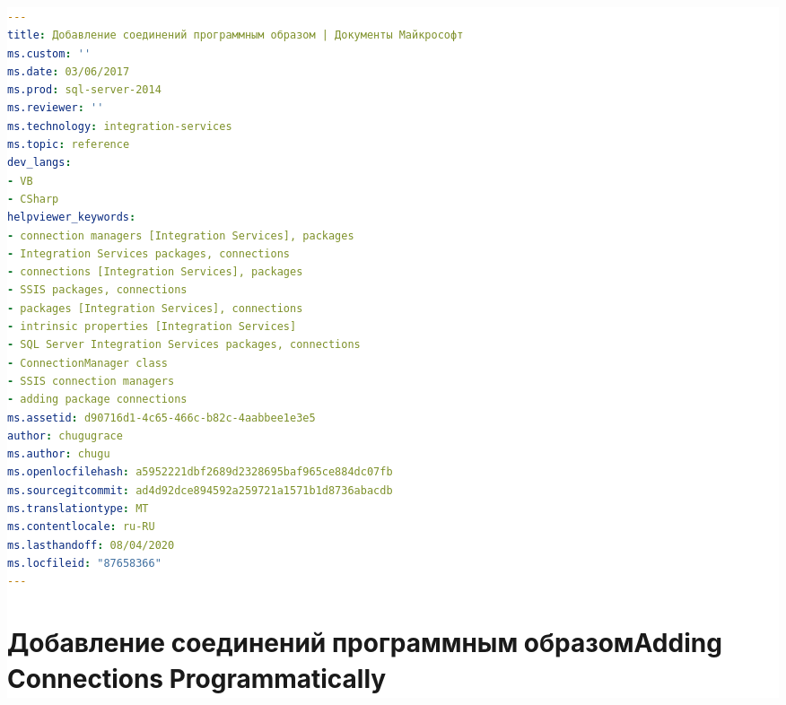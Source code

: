 ```yaml
---
title: Добавление соединений программным образом | Документы Майкрософт
ms.custom: ''
ms.date: 03/06/2017
ms.prod: sql-server-2014
ms.reviewer: ''
ms.technology: integration-services
ms.topic: reference
dev_langs:
- VB
- CSharp
helpviewer_keywords:
- connection managers [Integration Services], packages
- Integration Services packages, connections
- connections [Integration Services], packages
- SSIS packages, connections
- packages [Integration Services], connections
- intrinsic properties [Integration Services]
- SQL Server Integration Services packages, connections
- ConnectionManager class
- SSIS connection managers
- adding package connections
ms.assetid: d90716d1-4c65-466c-b82c-4aabbee1e3e5
author: chugugrace
ms.author: chugu
ms.openlocfilehash: a5952221dbf2689d2328695baf965ce884dc07fb
ms.sourcegitcommit: ad4d92dce894592a259721a1571b1d8736abacdb
ms.translationtype: MT
ms.contentlocale: ru-RU
ms.lasthandoff: 08/04/2020
ms.locfileid: "87658366"
---
```

# <a name="adding-connections-programmatically"></a><span data-ttu-id="28799-102">Добавление соединений программным образом</span><span class="sxs-lookup"><span data-stu-id="28799-102">Adding Connections Programmatically</span></span>
